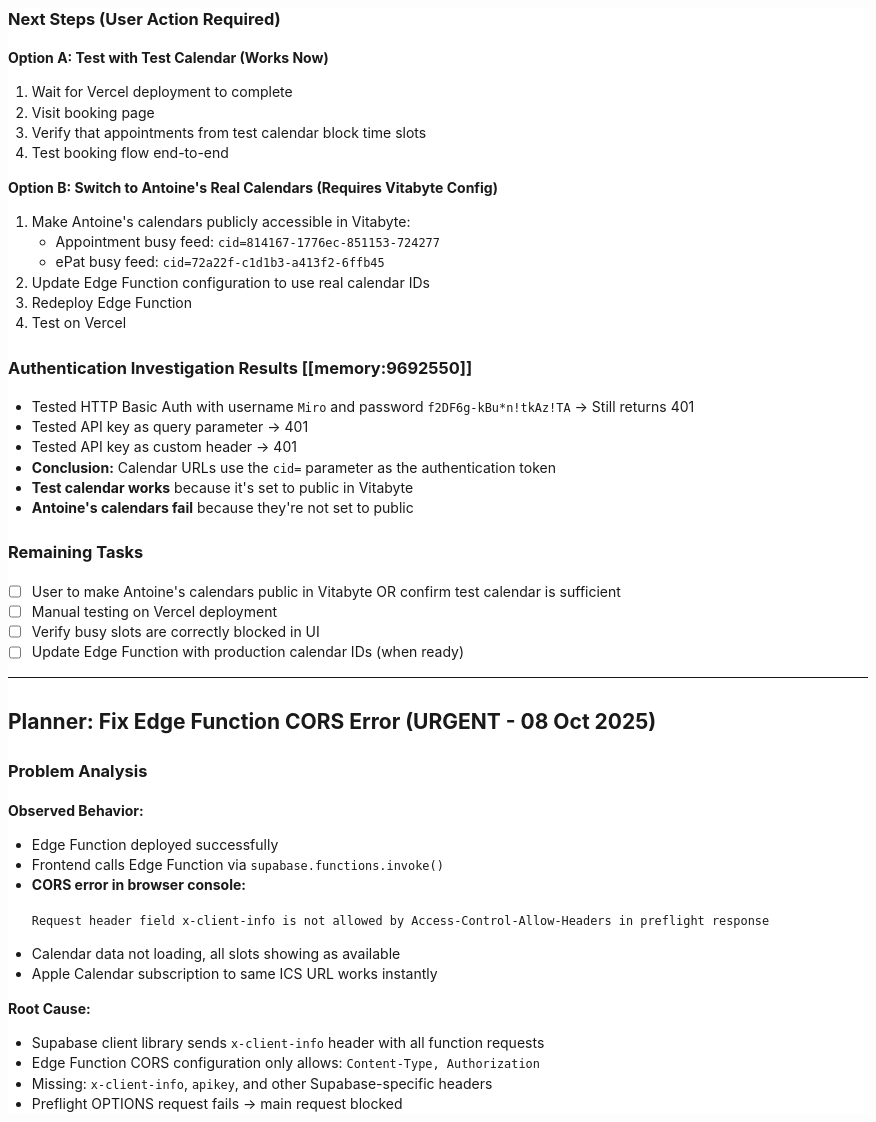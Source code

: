 ### Next Steps (User Action Required)

**Option A: Test with Test Calendar (Works Now)**
1. Wait for Vercel deployment to complete
2. Visit booking page
3. Verify that appointments from test calendar block time slots
4. Test booking flow end-to-end

**Option B: Switch to Antoine's Real Calendars (Requires Vitabyte Config)**
1. Make Antoine's calendars publicly accessible in Vitabyte:
   - Appointment busy feed: `cid=814167-1776ec-851153-724277`
   - ePat busy feed: `cid=72a22f-c1d1b3-a413f2-6ffb45`
2. Update Edge Function configuration to use real calendar IDs
3. Redeploy Edge Function
4. Test on Vercel

### Authentication Investigation Results [[memory:9692550]]
- Tested HTTP Basic Auth with username `Miro` and password `f2DF6g-kBu*n!tkAz!TA` → Still returns 401
- Tested API key as query parameter → 401
- Tested API key as custom header → 401
- **Conclusion:** Calendar URLs use the `cid=` parameter as the authentication token
- **Test calendar works** because it's set to public in Vitabyte
- **Antoine's calendars fail** because they're not set to public

### Remaining Tasks
- [ ] User to make Antoine's calendars public in Vitabyte OR confirm test calendar is sufficient
- [ ] Manual testing on Vercel deployment
- [ ] Verify busy slots are correctly blocked in UI
- [ ] Update Edge Function with production calendar IDs (when ready)

---

## Planner: Fix Edge Function CORS Error (URGENT - 08 Oct 2025)

### Problem Analysis

**Observed Behavior:**
- Edge Function deployed successfully
- Frontend calls Edge Function via `supabase.functions.invoke()`
- **CORS error in browser console:**
  ```
  Request header field x-client-info is not allowed by Access-Control-Allow-Headers in preflight response
  ```
- Calendar data not loading, all slots showing as available
- Apple Calendar subscription to same ICS URL works instantly

**Root Cause:**
- Supabase client library sends `x-client-info` header with all function requests
- Edge Function CORS configuration only allows: `Content-Type, Authorization`
- Missing: `x-client-info`, `apikey`, and other Supabase-specific headers
- Preflight OPTIONS request fails → main request blocked

